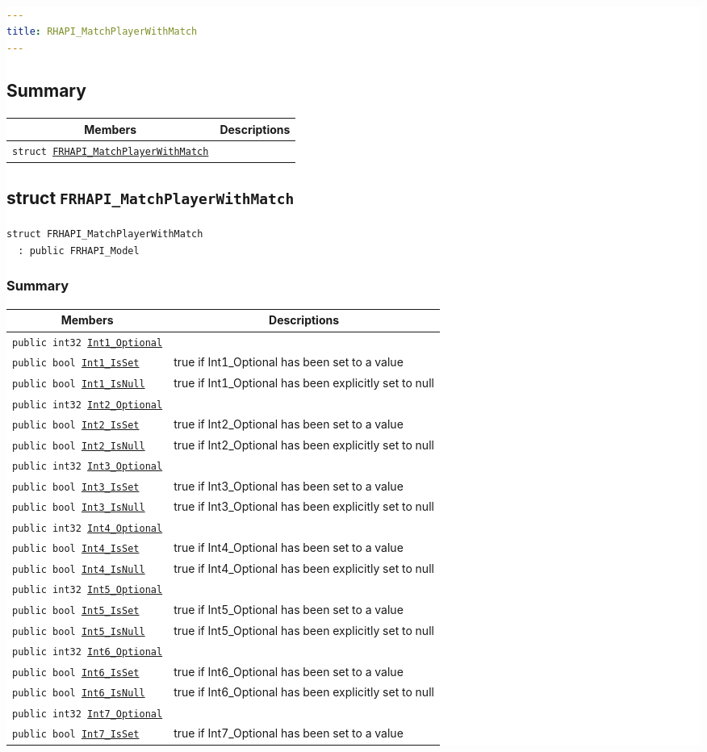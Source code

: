 ```yaml
---
title: RHAPI_MatchPlayerWithMatch
---
```


## Summary

 Members                        | Descriptions                                
--------------------------------|---------------------------------------------
`struct `[`FRHAPI_MatchPlayerWithMatch`](#structFRHAPI__MatchPlayerWithMatch) | 

## struct `FRHAPI_MatchPlayerWithMatch` <a id="structFRHAPI__MatchPlayerWithMatch"></a>

```
struct FRHAPI_MatchPlayerWithMatch
  : public FRHAPI_Model
```

### Summary

 Members                        | Descriptions                                
--------------------------------|---------------------------------------------
`public int32 `[`Int1_Optional`](#structFRHAPI__MatchPlayerWithMatch_1af3a2e0bb800da9a4b713e41e796ee8da) | 
`public bool `[`Int1_IsSet`](#structFRHAPI__MatchPlayerWithMatch_1aa0c2315b9b168efa44538231ee1dfa3c) | true if Int1_Optional has been set to a value
`public bool `[`Int1_IsNull`](#structFRHAPI__MatchPlayerWithMatch_1a04addd2909d89658edaa9ff90bbc6658) | true if Int1_Optional has been explicitly set to null
`public int32 `[`Int2_Optional`](#structFRHAPI__MatchPlayerWithMatch_1ae4083ca1063479c5a61cd5f34b34e873) | 
`public bool `[`Int2_IsSet`](#structFRHAPI__MatchPlayerWithMatch_1a1ce3532df9d591049859db16b936b4ae) | true if Int2_Optional has been set to a value
`public bool `[`Int2_IsNull`](#structFRHAPI__MatchPlayerWithMatch_1a0e90ce1268eff8d8d8ab512b5b02d917) | true if Int2_Optional has been explicitly set to null
`public int32 `[`Int3_Optional`](#structFRHAPI__MatchPlayerWithMatch_1a0a21cd2a79b1ac6efbbded407b140950) | 
`public bool `[`Int3_IsSet`](#structFRHAPI__MatchPlayerWithMatch_1a965ae4a9d9c6b1cded73316312588f71) | true if Int3_Optional has been set to a value
`public bool `[`Int3_IsNull`](#structFRHAPI__MatchPlayerWithMatch_1a4e978f2a13c7e1ed3cd93c1d25db3462) | true if Int3_Optional has been explicitly set to null
`public int32 `[`Int4_Optional`](#structFRHAPI__MatchPlayerWithMatch_1aa112df9594348048cf528baa3a991cb4) | 
`public bool `[`Int4_IsSet`](#structFRHAPI__MatchPlayerWithMatch_1ad83610d5f1827f6b259df95bd25d62f0) | true if Int4_Optional has been set to a value
`public bool `[`Int4_IsNull`](#structFRHAPI__MatchPlayerWithMatch_1a88bafbad36800942bd5c5bf28669fb98) | true if Int4_Optional has been explicitly set to null
`public int32 `[`Int5_Optional`](#structFRHAPI__MatchPlayerWithMatch_1acc5d1fc0294680dfd16797fcc73510a2) | 
`public bool `[`Int5_IsSet`](#structFRHAPI__MatchPlayerWithMatch_1afc42c6c29461081410031603b8efc7b4) | true if Int5_Optional has been set to a value
`public bool `[`Int5_IsNull`](#structFRHAPI__MatchPlayerWithMatch_1a9ee5c5d8bb6fea36bd20e844f4db8aa2) | true if Int5_Optional has been explicitly set to null
`public int32 `[`Int6_Optional`](#structFRHAPI__MatchPlayerWithMatch_1a02062d223e554d4d83d6becba01c730e) | 
`public bool `[`Int6_IsSet`](#structFRHAPI__MatchPlayerWithMatch_1a40d2483a99c1a8ab45844f6331702c0e) | true if Int6_Optional has been set to a value
`public bool `[`Int6_IsNull`](#structFRHAPI__MatchPlayerWithMatch_1a1ebb878fb94655b29955eac81702a5bf) | true if Int6_Optional has been explicitly set to null
`public int32 `[`Int7_Optional`](#structFRHAPI__MatchPlayerWithMatch_1a760a302a48d84703dc22a83463382f36) | 
`public bool `[`Int7_IsSet`](#structFRHAPI__MatchPlayerWithMatch_1a9d1e8730e7da845c22f6b77b4e2a0e56) | true if Int7_Optional has been set to a value
